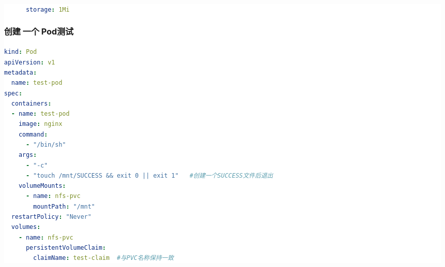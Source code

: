 ```yaml:pvc2.yaml
      storage: 1Mi
```

### 创建 一个 Pod测试
```yaml:pod.yaml
kind: Pod
apiVersion: v1
metadata:
  name: test-pod
spec:
  containers:
  - name: test-pod
    image: nginx
    command:
      - "/bin/sh"
    args:
      - "-c"
      - "touch /mnt/SUCCESS && exit 0 || exit 1"   #创建一个SUCCESS文件后退出
    volumeMounts:
      - name: nfs-pvc
        mountPath: "/mnt"
  restartPolicy: "Never"
  volumes:
    - name: nfs-pvc
      persistentVolumeClaim:
        claimName: test-claim  #与PVC名称保持一致
```